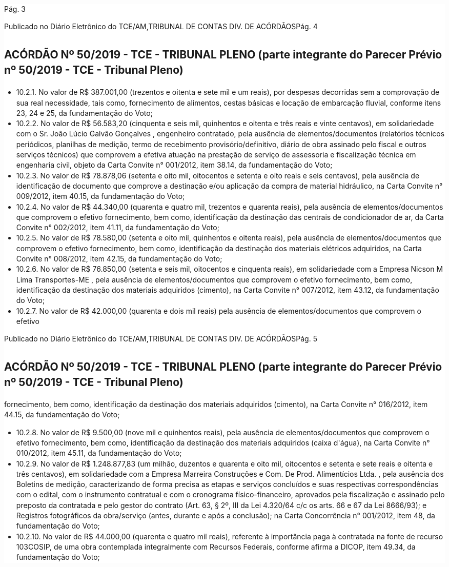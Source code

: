 Pág. 3

Publicado  no  Diário  Eletrônico do TCE/AM,TRIBUNAL DE CONTAS DIV. DE ACÓRDÃOSPág. 4

## ACÓRDÃO Nº 50/2019 - TCE - TRIBUNAL PLENO (parte integrante do Parecer Prévio nº 50/2019 - TCE - Tribunal Pleno)

- 10.2.1. No valor de R$ 387.001,00 (trezentos e oitenta e sete mil e um reais),  por  despesas  decorridas  sem  a  comprovação  de  sua  real necessidade, tais como, fornecimento de alimentos, cestas básicas e locação  de  embarcação  fluvial,  conforme  itens  23,  24  e  25,  da fundamentação do Voto;
- 10.2.2. No valor de R$ 56.583,20 (cinquenta e seis mil, quinhentos e oitenta  e  três  reais  e  vinte  centavos), em  solidariedade  com  o Sr. João Lúcio Galvão Gonçalves , engenheiro contratado, pela ausência de elementos/documentos (relatórios técnicos periódicos, planilhas de medição,  termo  de  recebimento  provisório/definitivo,  diário  de  obra assinado  pelo  fiscal  e  outros  serviços  técnicos)  que  comprovem  a efetiva  atuação  na  prestação  de  serviço  de  assessoria  e  fiscalização técnica em engenharia civil, objeto da Carta Convite n° 001/2012, item 38.14, da fundamentação do Voto;
- 10.2.3. No  valor  de R$  78.878,06 (setenta  e  oito  mil,  oitocentos  e setenta e oito reais e seis centavos), pela ausência de identificação de documento que comprove a destinação e/ou aplicação da compra de material  hidráulico,  na  Carta  Convite  n°  009/2012,  item  40.15,  da fundamentação do Voto;
- 10.2.4. No valor de R$  44.340,00 (quarenta e quatro mil, trezentos e quarenta reais), pela ausência de elementos/documentos que comprovem  o efetivo fornecimento, bem  como, identificação da destinação  das  centrais  de  condicionador  de  ar,  da  Carta  Convite  n° 002/2012, item 41.11, da fundamentação do Voto;
- 10.2.5. No  valor  de R$  78.580,00 (setenta  e  oito  mil,  quinhentos  e oitenta reais), pela ausência de elementos/documentos que comprovem  o efetivo fornecimento, bem  como, identificação da destinação  dos  materiais  elétricos  adquiridos,  na  Carta  Convite  n° 008/2012, item 42.15, da fundamentação do Voto;
- 10.2.6. No  valor  de R$  76.850,00 (setenta  e  seis  mil,  oitocentos  e cinquenta reais), em solidariedade com a Empresa Nicson M Lima Transportes-ME , pela ausência de elementos/documentos que comprovem  o efetivo fornecimento, bem  como, identificação da destinação  dos  materiais  adquiridos  (cimento),  na  Carta  Convite  n° 007/2012, item 43.12, da fundamentação do Voto;
- 10.2.7. No  valor  de R$  42.000,00 (quarenta  e  dois  mil  reais) pela ausência de elementos/documentos que comprovem o efetivo

Publicado  no  Diário  Eletrônico do TCE/AM,TRIBUNAL DE CONTAS DIV. DE ACÓRDÃOSPág. 5

## ACÓRDÃO Nº 50/2019 - TCE - TRIBUNAL PLENO (parte integrante do Parecer Prévio nº 50/2019 - TCE - Tribunal Pleno)

fornecimento,  bem  como,  identificação  da  destinação  dos  materiais adquiridos  (cimento),  na  Carta  Convite  n°  016/2012,  item  44.15,  da fundamentação do Voto;

- 10.2.8. No  valor  de R$  9.500,00 (nove  mil  e  quinhentos  reais),  pela ausência de elementos/documentos que comprovem o efetivo fornecimento,  bem  como,  identificação  da  destinação  dos  materiais adquiridos (caixa d'água), na Carta Convite n° 010/2012, item 45.11, da fundamentação do Voto;
- 10.2.9. No valor de R$ 1.248.877,83 (um milhão, duzentos e quarenta e oito mil, oitocentos e setenta e sete reais e oitenta e três centavos), em solidariedade  com  a  Empresa  Marreira  Construções  e  Com.  De Prod.  Alimentícios  Ltda. ,  pela  ausência  dos  Boletins  de  medição, caracterizando  de  forma  precisa  as  etapas  e  serviços  concluídos  e suas  respectivas  correspondências  com  o  edital,  com  o  instrumento contratual e com  o  cronograma  físico-financeiro, aprovados  pela fiscalização e assinado pelo preposto da contratada e pelo gestor do contrato (Art. 63, § 2º, III  da  Lei  4.320/64  c/c  os  arts.  66  e  67  da  Lei 8666/93);  e  Registros  fotográficos  da  obra/serviço  (antes,  durante  e após  a  conclusão);  na  Carta  Concorrência  n°  001/2012,  item  48,  da fundamentação do Voto;
- 10.2.10. No  valor  de R$  44.000,00 (quarenta  e  quatro  mil  reais), referente  à  importância  paga  à  contratada  na  fonte  de  recurso  103COSIP,  de  uma  obra contemplada integralmente com  Recursos Federais, conforme afirma a DICOP, item 49.34, da fundamentação do Voto;